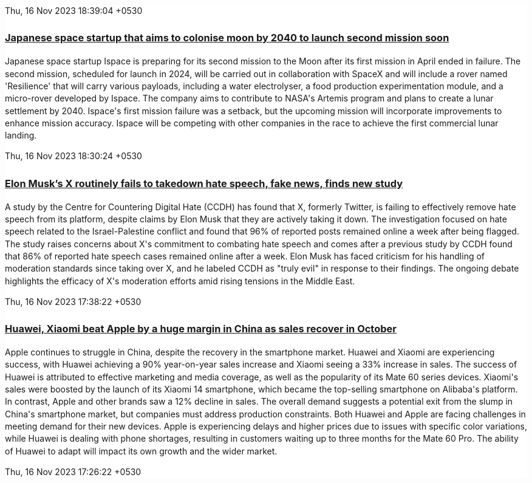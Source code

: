 Thu, 16 Nov 2023 18:39:04 +0530
### [Japanese space startup that aims to colonise moon by 2040 to launch second mission soon](https://www.firstpost.com/tech/japanese-space-startup-that-aims-to-colonise-moon-by-2040-to-launch-second-mission-to-moon-13395112.html)

Japanese space startup Ispace is preparing for its second mission to the Moon after its first mission in April ended in failure. The second mission, scheduled for launch in 2024, will be carried out in collaboration with SpaceX and will include a rover named 'Resilience' that will carry various payloads, including a water electrolyser, a food production experimentation module, and a micro-rover developed by Ispace. The company aims to contribute to NASA's Artemis program and plans to create a lunar settlement by 2040. Ispace's first mission failure was a setback, but the upcoming mission will incorporate improvements to enhance mission accuracy. Ispace will be competing with other companies in the race to achieve the first commercial lunar landing.

Thu, 16 Nov 2023 18:30:24 +0530
### [Elon Musk’s X routinely fails to takedown hate speech, fake news, finds new study](https://www.firstpost.com/tech/elon-musks-x-routinely-fails-to-takedown-hate-speech-fake-news-finds-new-study-13395022.html)

A study by the Centre for Countering Digital Hate (CCDH) has found that X, formerly Twitter, is failing to effectively remove hate speech from its platform, despite claims by Elon Musk that they are actively taking it down. The investigation focused on hate speech related to the Israel-Palestine conflict and found that 96% of reported posts remained online a week after being flagged. The study raises concerns about X's commitment to combating hate speech and comes after a previous study by CCDH found that 86% of reported hate speech cases remained online after a week. Elon Musk has faced criticism for his handling of moderation standards since taking over X, and he labeled CCDH as "truly evil" in response to their findings. The ongoing debate highlights the efficacy of X's moderation efforts amid rising tensions in the Middle East.

Thu, 16 Nov 2023 17:38:22 +0530
### [Huawei, Xiaomi beat Apple by a huge margin in China as sales recover in October](https://www.firstpost.com/tech/huawei-xiaomi-beat-apple-by-a-big-margin-in-china-as-sales-recover-in-october-13394792.html)

Apple continues to struggle in China, despite the recovery in the smartphone market. Huawei and Xiaomi are experiencing success, with Huawei achieving a 90% year-on-year sales increase and Xiaomi seeing a 33% increase in sales. The success of Huawei is attributed to effective marketing and media coverage, as well as the popularity of its Mate 60 series devices. Xiaomi's sales were boosted by the launch of its Xiaomi 14 smartphone, which became the top-selling smartphone on Alibaba's platform. In contrast, Apple and other brands saw a 12% decline in sales. The overall demand suggests a potential exit from the slump in China's smartphone market, but companies must address production constraints. Both Huawei and Apple are facing challenges in meeting demand for their new devices. Apple is experiencing delays and higher prices due to issues with specific color variations, while Huawei is dealing with phone shortages, resulting in customers waiting up to three months for the Mate 60 Pro. The ability of Huawei to adapt will impact its own growth and the wider market.

Thu, 16 Nov 2023 17:26:22 +0530
